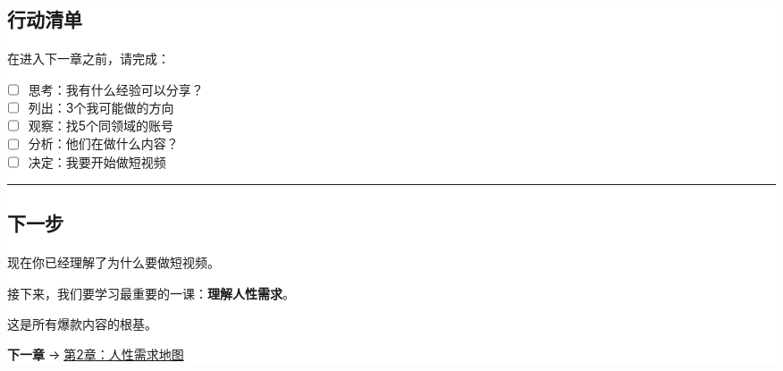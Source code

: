 
## 行动清单

在进入下一章之前，请完成：

- [ ] 思考：我有什么经验可以分享？
- [ ] 列出：3个我可能做的方向
- [ ] 观察：找5个同领域的账号
- [ ] 分析：他们在做什么内容？
- [ ] 决定：我要开始做短视频

---

## 下一步

现在你已经理解了为什么要做短视频。

接下来，我们要学习最重要的一课：**理解人性需求**。

这是所有爆款内容的根基。

**下一章** → [第2章：人性需求地图](chapter2.md)
